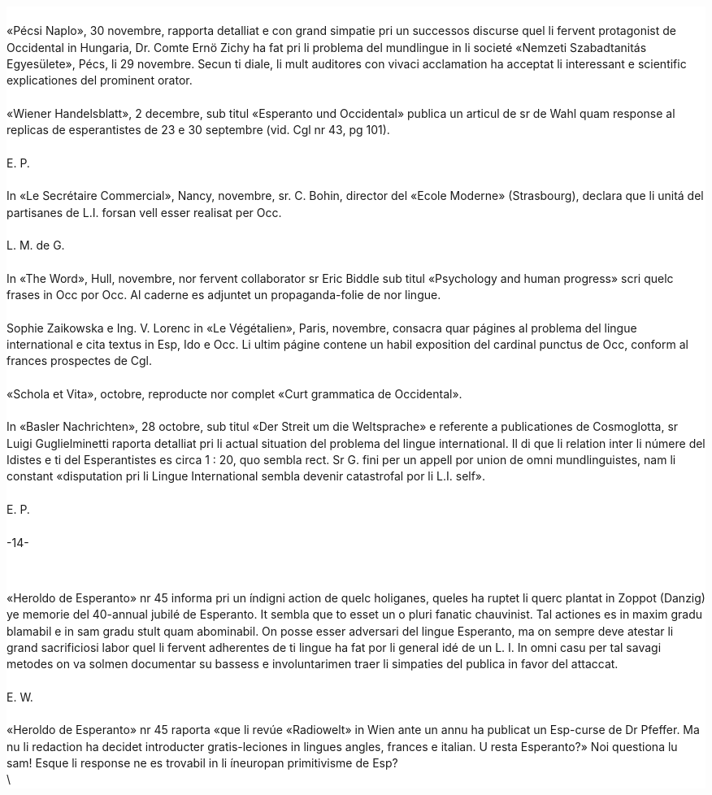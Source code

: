 \
«Pécsi Naplo», 30 novembre, rapporta detalliat e con grand simpatie pri
un successos discurse quel li fervent protagonist de Occidental in
Hungaria, Dr. Comte Ernö Zichy ha fat pri li problema del mundlingue in
li societé «Nemzeti Szabadtanitás Egyesülete», Pécs, li 29 novembre.
Secun ti diale, li mult auditores con vivaci acclamation ha acceptat li
interessant e scientific explicationes del prominent orator.\
\
«Wiener Handelsblatt», 2 decembre, sub titul «Esperanto und Occidental»
publica un articul de sr de Wahl quam response al replicas de
esperantistes de 23 e 30 septembre (vid. Cgl nr 43, pg 101).\
\
E. P.\
\
In «Le Secrétaire Commercial», Nancy, novembre, sr. C. Bohin, director
del «Ecole Moderne» (Strasbourg), declara que li unitá del partisanes de
L.I. forsan vell esser realisat per Occ.\
\
L. M. de G.\
\
In «The Word», Hull, novembre, nor fervent collaborator sr Eric Biddle
sub titul «Psychology and human progress» scri quelc frases in Occ por
Occ. Al caderne es adjuntet un propaganda-folie de nor lingue.\
\
Sophie Zaikowska e Ing. V. Lorenc in «Le Végétalien», Paris, novembre,
consacra quar págines al problema del lingue international e cita textus
in Esp, Ido e Occ. Li ultim págine contene un habil exposition del
cardinal punctus de Occ, conform al frances prospectes de Cgl.\
\
«Schola et Vita», octobre, reproducte nor complet «Curt grammatica de
Occidental».\
\
In «Basler Nachrichten», 28 octobre, sub titul «Der Streit um die
Weltsprache» e referente a publicationes de Cosmoglotta, sr Luigi
Guglielminetti raporta detalliat pri li actual situation del problema
del lingue international. Il di que li relation inter li númere del
Idistes e ti del Esperantistes es circa 1 : 20, quo sembla rect. Sr G.
fini per un appell por union de omni mundlinguistes, nam li constant
«disputation pri li Lingue International sembla devenir catastrofal por
li L.I. self».\
\
E. P.\
\
-14-

 

«Heroldo de Esperanto» nr 45 informa pri un índigni action de quelc
holiganes, queles ha ruptet li querc plantat in Zoppot (Danzig) ye
memorie del 40-annual jubilé de Esperanto. It sembla que to esset un o
pluri fanatic chauvinist. Tal actiones es in maxim gradu blamabil e in
sam gradu stult quam abominabil. On posse esser adversari del lingue
Esperanto, ma on sempre deve atestar li grand sacrificiosi labor quel li
fervent adherentes de ti lingue ha fat por li general idé de un L. I. In
omni casu per tal savagi metodes on va solmen documentar su bassess e
involuntarimen traer li simpaties del publica in favor del attaccat.\
\
E. W.\
\
«Heroldo de Esperanto» nr 45 raporta «que li revúe «Radiowelt» in Wien
ante un annu ha publicat un Esp-curse de Dr Pfeffer. Ma nu li redaction
ha decidet introducter gratis-leciones in lingues angles, frances e
italian. U resta Esperanto?» Noi questiona lu sam! Esque li response ne
es trovabil in li íneuropan primitivisme de Esp?\
\